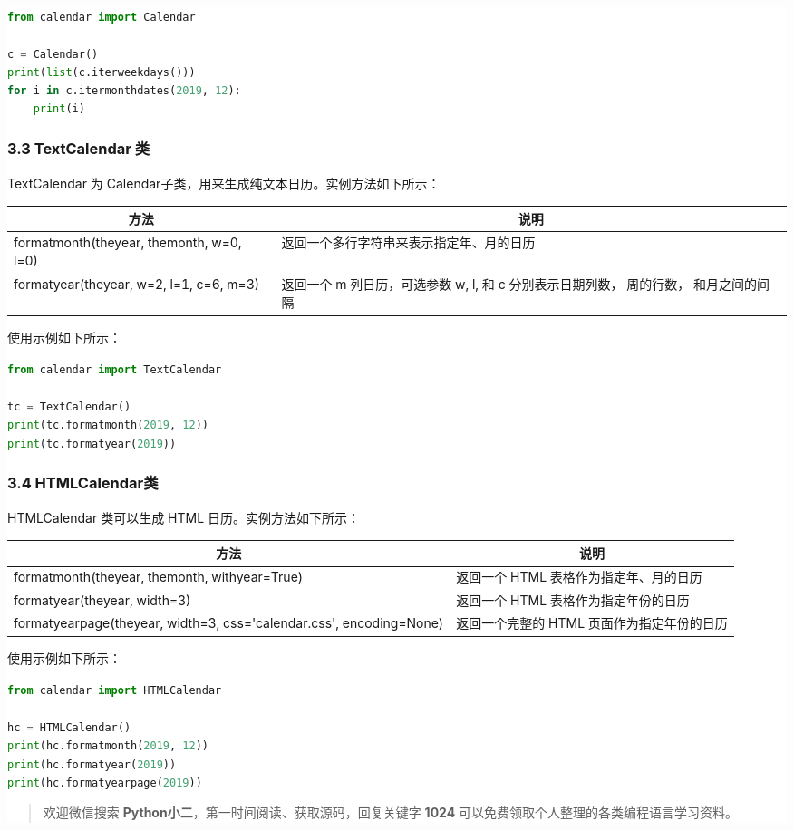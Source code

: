 ```python
from calendar import Calendar

c = Calendar()
print(list(c.iterweekdays()))
for i in c.itermonthdates(2019, 12):
    print(i)
```

### 3.3 TextCalendar 类
TextCalendar 为 Calendar子类，用来生成纯文本日历。实例方法如下所示：

| 方法 | 说明 |
|--------| ----------|
|formatmonth(theyear, themonth, w=0, l=0)		|返回一个多行字符串来表示指定年、月的日历		|
|formatyear(theyear, w=2, l=1, c=6, m=3)		|返回一个 m 列日历，可选参数 w, l, 和 c 分别表示日期列数， 周的行数， 和月之间的间隔		|

使用示例如下所示：

```python
from calendar import TextCalendar

tc = TextCalendar()
print(tc.formatmonth(2019, 12))
print(tc.formatyear(2019))
```

### 3.4 HTMLCalendar类
HTMLCalendar 类可以生成 HTML 日历。实例方法如下所示：

| 方法 | 说明 |
|--------| ----------|
|formatmonth(theyear, themonth, withyear=True)|返回一个 HTML 表格作为指定年、月的日历	|
|formatyear(theyear, width=3)	|返回一个 HTML 表格作为指定年份的日历	|
|formatyearpage(theyear, width=3, css='calendar.css', encoding=None)	|返回一个完整的 HTML 页面作为指定年份的日历	|

使用示例如下所示：

```python
from calendar import HTMLCalendar

hc = HTMLCalendar()
print(hc.formatmonth(2019, 12))
print(hc.formatyear(2019))
print(hc.formatyearpage(2019))
```

> 欢迎微信搜索 **Python小二**，第一时间阅读、获取源码，回复关键字 **1024** 可以免费领取个人整理的各类编程语言学习资料。